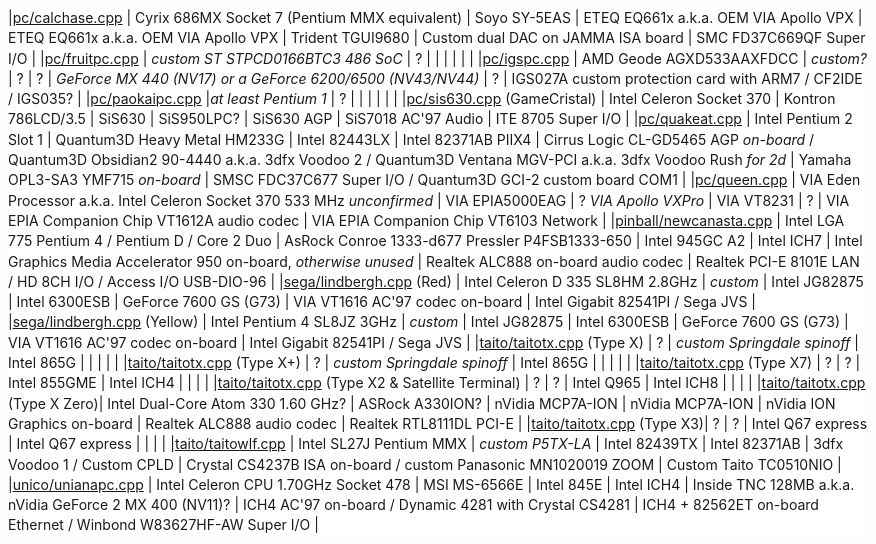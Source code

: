 |[pc/calchase.cpp](https://github.com/mamedev/mame/blob/master/src/mame/pc/calchase.cpp) | Cyrix 686MX Socket 7 (Pentium MMX equivalent) | Soyo SY-5EAS | ETEQ EQ661x a.k.a. OEM VIA Apollo VPX | ETEQ EQ661x a.k.a. OEM VIA Apollo VPX | Trident TGUI9680 | Custom dual DAC on JAMMA ISA board | SMC FD37C669QF Super I/O |
|[pc/fruitpc.cpp](https://github.com/mamedev/mame/blob/master/src/mame/pc/fruitpc.cpp) | _custom ST STPCD0166BTC3 486 SoC_ | ? | | | | | |
|[pc/igspc.cpp](https://github.com/mamedev/mame/blob/master/src/mame/pc/igspc.cpp) | AMD Geode AGXD533AAXFDCC | _custom?_ | ? | ? | _GeForce MX 440 (NV17) or a GeForce 6200/6500 (NV43/NV44)_ | ? | IGS027A custom protection card with ARM7 / CF2IDE / IGS035? |
|[pc/paokaipc.cpp](https://github.com/mamedev/mame/blob/master/src/mame/pc/paokaipc.cpp) |_at least Pentium 1_ | ? | | | | | |
|[pc/sis630.cpp](https://github.com/mamedev/mame/blob/master/src/mame/pc/sis630.cpp) (GameCristal) | Intel Celeron Socket 370 | Kontron 786LCD/3.5 | SiS630 | SiS950LPC? | SiS630 AGP | SiS7018 AC'97 Audio | ITE 8705 Super I/O |
|[pc/quakeat.cpp](https://github.com/mamedev/mame/blob/master/src/mame/pc/quakeat.cpp) | Intel Pentium 2 Slot 1 | Quantum3D Heavy Metal HM233G | Intel 82443LX | Intel 82371AB PIIX4 | Cirrus Logic CL-GD5465 AGP _on-board_ / Quantum3D Obsidian2 90-4440 a.k.a. 3dfx Voodoo 2 / Quantum3D Ventana MGV-PCI a.k.a. 3dfx Voodoo Rush _for 2d_ | Yamaha OPL3-SA3 YMF715 _on-board_ | SMSC FDC37C677 Super I/O / Quantum3D GCI-2 custom board COM1 |
|[pc/queen.cpp](https://github.com/mamedev/mame/blob/master/src/mame/pc/queen.cpp) | VIA Eden Processor a.k.a. Intel Celeron Socket 370 533 MHz _unconfirmed_ | VIA EPIA5000EAG | ? _VIA Apollo VXPro_ | VIA VT8231 | ? | VIA EPIA Companion Chip VT1612A audio codec | VIA EPIA Companion Chip VT6103 Network |
|[pinball/newcanasta.cpp](https://github.com/mamedev/mame/blob/master/src/mame/pinball/newcanasta.cpp) | Intel LGA 775 Pentium 4 / Pentium D / Core 2 Duo | AsRock Conroe 1333-d677 Pressler P4FSB1333-650  | Intel 945GC A2 | Intel ICH7 | Intel Graphics Media Accelerator 950 on-board, _otherwise unused_ | Realtek ALC888 on-board audio codec | Realtek PCI-E 8101E LAN / HD 8CH I/O / Access I/O USB-DIO-96 |
|[sega/lindbergh.cpp](https://github.com/mamedev/mame/blob/master/src/mame/sega/lindbergh.cpp) (Red) | Intel Celeron D 335 SL8HM 2.8GHz | _custom_ | Intel JG82875 | Intel 6300ESB | GeForce 7600 GS (G73) | VIA VT1616 AC'97 codec on-board | Intel Gigabit 82541PI / Sega JVS |
|[sega/lindbergh.cpp](https://github.com/mamedev/mame/blob/master/src/mame/sega/lindbergh.cpp) (Yellow) | Intel Pentium 4 SL8JZ 3GHz | _custom_ | Intel JG82875 | Intel 6300ESB | GeForce 7600 GS (G73) | VIA VT1616 AC'97 codec on-board | Intel Gigabit 82541PI / Sega JVS |
|[taito/taitotx.cpp](https://github.com/mamedev/mame/blob/master/src/mame/taito/taitotx.cpp) (Type X) | ? | _custom Springdale spinoff_ | Intel 865G | | | | |
|[taito/taitotx.cpp](https://github.com/mamedev/mame/blob/master/src/mame/taito/taitotx.cpp) (Type X+) | ? | _custom Springdale spinoff_ | Intel 865G | | | | |
|[taito/taitotx.cpp](https://github.com/mamedev/mame/blob/master/src/mame/taito/taitotx.cpp) (Type X7) | ? | ? | Intel 855GME | Intel ICH4 | | | |
|[taito/taitotx.cpp](https://github.com/mamedev/mame/blob/master/src/mame/taito/taitotx.cpp) (Type X2 & Satellite Terminal) | ? | ? | Intel Q965 | Intel ICH8 | | | |
|[taito/taitotx.cpp](https://github.com/mamedev/mame/blob/master/src/mame/taito/taitotx.cpp) (Type X Zero)| Intel Dual-Core Atom 330 1.60 GHz? | ASRock A330ION? | nVidia MCP7A-ION | nVidia MCP7A-ION | nVidia ION Graphics on-board | Realtek ALC888 audio codec | Realtek RTL8111DL PCI-E |
|[taito/taitotx.cpp](https://github.com/mamedev/mame/blob/master/src/mame/taito/taitotx.cpp) (Type X3)| ? | ? | Intel Q67 express | Intel Q67 express | | | |
|[taito/taitowlf.cpp](https://github.com/mamedev/mame/blob/master/src/mame/taito/taitowlf.cpp) | Intel SL27J Pentium MMX | _custom P5TX-LA_ | Intel 82439TX | Intel 82371AB | 3dfx Voodoo 1 / Custom CPLD | Crystal CS4237B ISA on-board / custom Panasonic MN1020019 ZOOM | Custom Taito TC0510NIO |
|[unico/unianapc.cpp](https://github.com/mamedev/mame/blob/master/src/mame/unico/unianapc.cpp) | Intel Celeron CPU 1.70GHz Socket 478 | MSI MS-6566E | Intel 845E | Intel ICH4 | Inside TNC 128MB a.k.a. nVidia GeForce 2 MX 400 (NV11)? | ICH4 AC'97 on-board / Dynamic 4281 with Crystal CS4281 | ICH4 + 82562ET on-board Ethernet / Winbond W83627HF-AW Super I/O |
